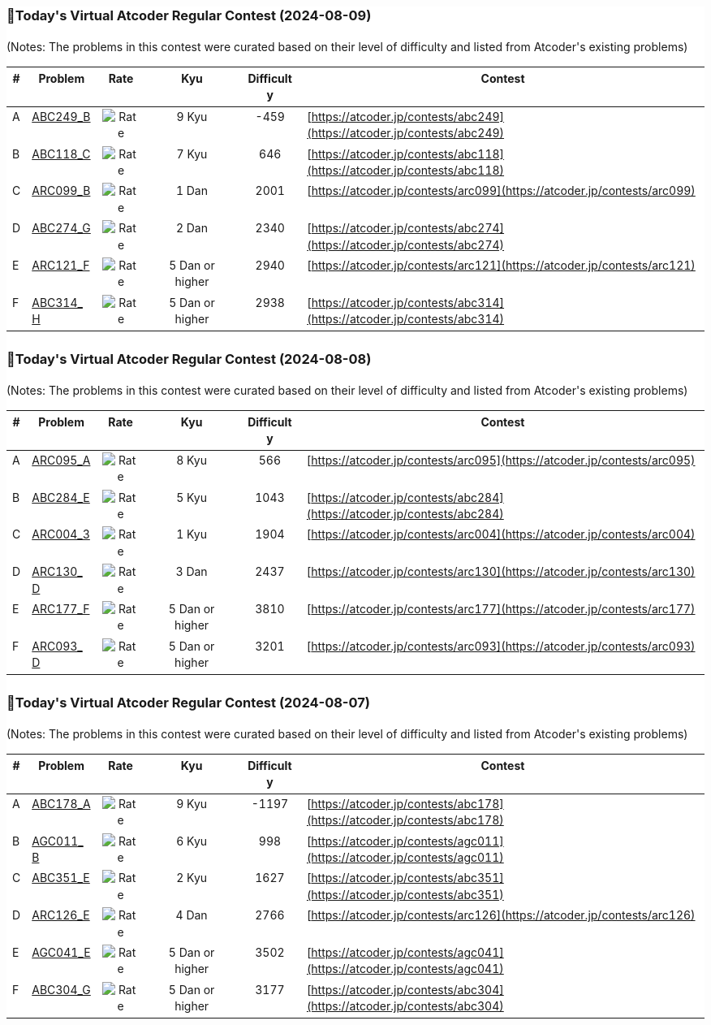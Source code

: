 ### 🌟Today's Virtual Atcoder Regular Contest (2024-08-09)
(Notes: The problems in this contest were curated based on their level of difficulty and listed from Atcoder's existing problems)

| # | Problem |Rate| Kyu | Difficulty | Contest |
|---| ----- | :--------: | :----------: | :----------: | ---------- |
|A|[ABC249_B](https://atcoder.jp/contests/abc249/tasks/abc249_b)|![Rate](https://img.shields.io/badge/9%20Kyu---459-lightgrey)|9 Kyu|-459|[https://atcoder.jp/contests/abc249](https://atcoder.jp/contests/abc249)|
|B|[ABC118_C](https://atcoder.jp/contests/abc118/tasks/abc118_c)|![Rate](https://img.shields.io/badge/7%20Kyu-646-critical)|7 Kyu|646|[https://atcoder.jp/contests/abc118](https://atcoder.jp/contests/abc118)|
|C|[ARC099_B](https://atcoder.jp/contests/arc099/tasks/arc099_b)|![Rate](https://img.shields.io/badge/1%20Dan-2001-yellow)|1 Dan|2001|[https://atcoder.jp/contests/arc099](https://atcoder.jp/contests/arc099)|
|D|[ABC274_G](https://atcoder.jp/contests/abc274/tasks/abc274_g)|![Rate](https://img.shields.io/badge/2%20Dan-2340-yellow)|2 Dan|2340|[https://atcoder.jp/contests/abc274](https://atcoder.jp/contests/abc274)|
|E|[ARC121_F](https://atcoder.jp/contests/arc121/tasks/arc121_f)|![Rate](https://img.shields.io/badge/5%20Dan%20or%20higher-2940-red)|5 Dan or higher|2940|[https://atcoder.jp/contests/arc121](https://atcoder.jp/contests/arc121)|
|F|[ABC314_H](https://atcoder.jp/contests/abc314/tasks/abc314_h)|![Rate](https://img.shields.io/badge/5%20Dan%20or%20higher-2938-red)|5 Dan or higher|2938|[https://atcoder.jp/contests/abc314](https://atcoder.jp/contests/abc314)|

### 🌟Today's Virtual Atcoder Regular Contest (2024-08-08)
(Notes: The problems in this contest were curated based on their level of difficulty and listed from Atcoder's existing problems)

| # | Problem |Rate| Kyu | Difficulty | Contest |
|---| ----- | :--------: | :----------: | :----------: | ---------- |
|A|[ARC095_A](https://atcoder.jp/contests/arc095/tasks/arc095_a)|![Rate](https://img.shields.io/badge/8%20Kyu-566-critical)|8 Kyu|566|[https://atcoder.jp/contests/arc095](https://atcoder.jp/contests/arc095)|
|B|[ABC284_E](https://atcoder.jp/contests/abc284/tasks/abc284_e)|![Rate](https://img.shields.io/badge/5%20Kyu-1043-brightgreen)|5 Kyu|1043|[https://atcoder.jp/contests/abc284](https://atcoder.jp/contests/abc284)|
|C|[ARC004_3](https://atcoder.jp/contests/arc004/tasks/arc004_3)|![Rate](https://img.shields.io/badge/1%20Kyu-1904-blue)|1 Kyu|1904|[https://atcoder.jp/contests/arc004](https://atcoder.jp/contests/arc004)|
|D|[ARC130_D](https://atcoder.jp/contests/arc130/tasks/arc130_d)|![Rate](https://img.shields.io/badge/3%20Dan-2437-orange)|3 Dan|2437|[https://atcoder.jp/contests/arc130](https://atcoder.jp/contests/arc130)|
|E|[ARC177_F](https://atcoder.jp/contests/arc177/tasks/arc177_f)|![Rate](https://img.shields.io/badge/5%20Dan%20or%20higher-3810-red)|5 Dan or higher|3810|[https://atcoder.jp/contests/arc177](https://atcoder.jp/contests/arc177)|
|F|[ARC093_D](https://atcoder.jp/contests/arc093/tasks/arc093_d)|![Rate](https://img.shields.io/badge/5%20Dan%20or%20higher-3201-red)|5 Dan or higher|3201|[https://atcoder.jp/contests/arc093](https://atcoder.jp/contests/arc093)|

### 🌟Today's Virtual Atcoder Regular Contest (2024-08-07)
(Notes: The problems in this contest were curated based on their level of difficulty and listed from Atcoder's existing problems)

| # | Problem |Rate| Kyu | Difficulty | Contest |
|---| ----- | :--------: | :----------: | :----------: | ---------- |
|A|[ABC178_A](https://atcoder.jp/contests/abc178/tasks/abc178_a)|![Rate](https://img.shields.io/badge/9%20Kyu---1197-lightgrey)|9 Kyu|-1197|[https://atcoder.jp/contests/abc178](https://atcoder.jp/contests/abc178)|
|B|[AGC011_B](https://atcoder.jp/contests/agc011/tasks/agc011_b)|![Rate](https://img.shields.io/badge/6%20Kyu-998-brightgreen)|6 Kyu|998|[https://atcoder.jp/contests/agc011](https://atcoder.jp/contests/agc011)|
|C|[ABC351_E](https://atcoder.jp/contests/abc351/tasks/abc351_e)|![Rate](https://img.shields.io/badge/2%20Kyu-1627-blue)|2 Kyu|1627|[https://atcoder.jp/contests/abc351](https://atcoder.jp/contests/abc351)|
|D|[ARC126_E](https://atcoder.jp/contests/arc126/tasks/arc126_e)|![Rate](https://img.shields.io/badge/4%20Dan-2766-orange)|4 Dan|2766|[https://atcoder.jp/contests/arc126](https://atcoder.jp/contests/arc126)|
|E|[AGC041_E](https://atcoder.jp/contests/agc041/tasks/agc041_e)|![Rate](https://img.shields.io/badge/5%20Dan%20or%20higher-3502-red)|5 Dan or higher|3502|[https://atcoder.jp/contests/agc041](https://atcoder.jp/contests/agc041)|
|F|[ABC304_G](https://atcoder.jp/contests/abc304/tasks/abc304_g)|![Rate](https://img.shields.io/badge/5%20Dan%20or%20higher-3177-red)|5 Dan or higher|3177|[https://atcoder.jp/contests/abc304](https://atcoder.jp/contests/abc304)|
